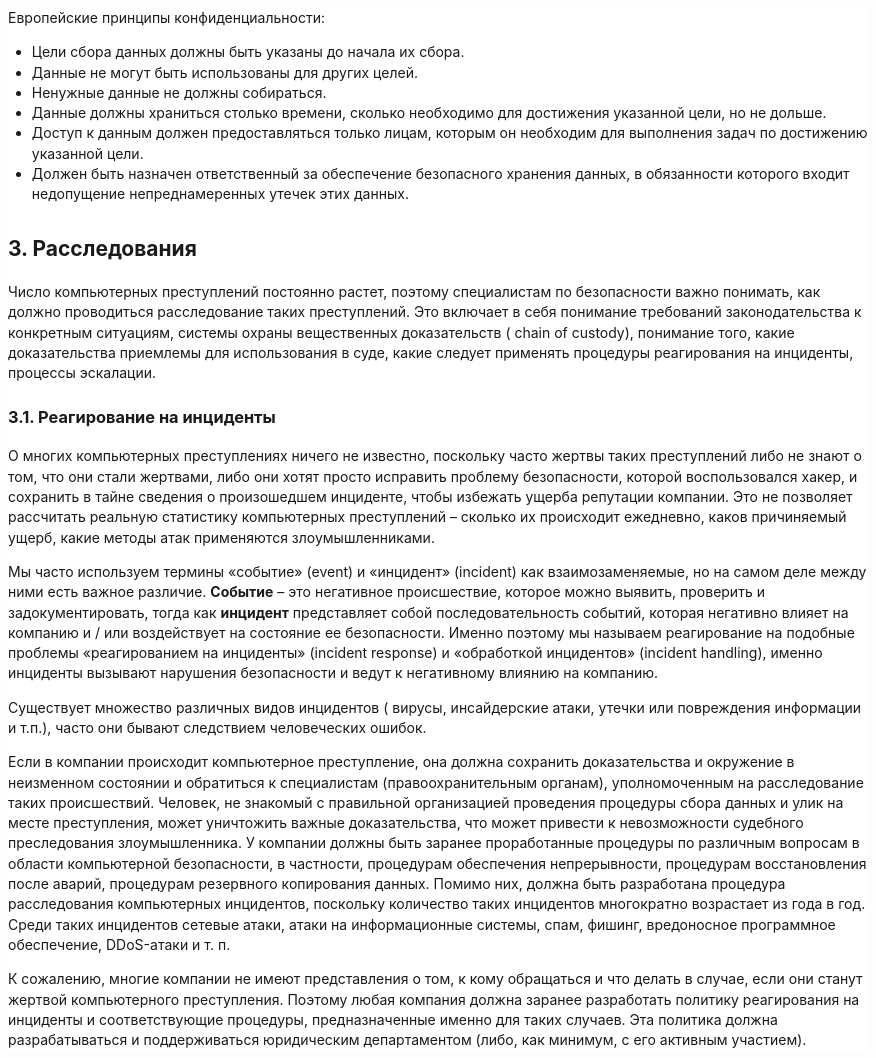 Европейские принципы конфиденциальности:
- Цели сбора данных должны быть указаны до начала их сбора.
- Данные не могут быть использованы для других целей.
- Ненужные данные не должны собираться.
- Данные должны храниться столько времени, сколько необходимо для достижения указанной цели, но не дольше.
- Доступ к данным должен предоставляться только лицам, которым он необходим для выполнения задач по достижению указанной цели.
- Должен быть назначен ответственный за обеспечение безопасного хранения данных, в обязанности которого входит недопущение непреднамеренных утечек этих данных.

## 3. Расследования

Число компьютерных преступлений постоянно растет, поэтому специалистам по безопасности важно понимать, как должно проводиться расследование таких преступлений. Это включает в себя понимание требований законодательства к конкретным ситуациям, системы охраны вещественных доказательств ( chain of custody), понимание того, какие доказательства приемлемы для использования в суде, какие следует применять процедуры реагирования на инциденты, процессы эскалации.

### 3.1. Реагирование на инциденты

О многих компьютерных преступлениях ничего не известно, поскольку часто жертвы таких преступлений либо не знают о том, что они стали жертвами, либо они хотят просто исправить проблему безопасности, которой воспользовался хакер, и сохранить в тайне сведения о произошедшем инциденте, чтобы избежать ущерба репутации компании. Это не позволяет рассчитать реальную статистику компьютерных преступлений – сколько их происходит ежедневно, каков причиняемый ущерб, какие методы атак применяются злоумышленниками.

Мы часто используем термины «событие» (event) и «инцидент» (incident) как взаимозаменяемые, но на самом деле между ними есть важное различие. **Событие** – это негативное происшествие, которое можно выявить, проверить и задокументировать, тогда как **инцидент** представляет собой последовательность событий, которая негативно влияет на компанию и / или воздействует на состояние ее безопасности. Именно поэтому мы называем реагирование на подобные проблемы «реагированием на инциденты» (incident response) и «обработкой инцидентов» (incident handling), именно инциденты вызывают нарушения безопасности и ведут к негативному влиянию на компанию.

Существует множество различных видов инцидентов ( вирусы, инсайдерские атаки, утечки или повреждения информации и т.п.), часто они бывают следствием человеческих ошибок.

Если в компании происходит компьютерное преступление, она должна сохранить доказательства и окружение в неизменном состоянии и обратиться к специалистам (правоохранительным органам), уполномоченным на расследование таких происшествий. Человек, не знакомый с правильной организацией проведения процедуры сбора данных и улик на месте преступления, может уничтожить важные доказательства, что может привести к невозможности судебного преследования злоумышленника. У компании должны быть заранее проработанные процедуры по различным вопросам в области компьютерной безопасности, в частности, процедурам обеспечения непрерывности, процедурам восстановления после аварий, процедурам резервного копирования данных. Помимо них, должна быть разработана процедура расследования компьютерных инцидентов, поскольку количество таких инцидентов многократно возрастает из года в год. Среди таких инцидентов сетевые атаки, атаки на информационные системы, спам, фишинг, вредоносное программное обеспечение, DDoS-атаки и т. п.

К сожалению, многие компании не имеют представления о том, к кому обращаться и что делать в случае, если они станут жертвой компьютерного преступления. Поэтому любая компания должна заранее разработать политику реагирования на инциденты и соответствующие процедуры, предназначенные именно для таких случаев. Эта политика должна разрабатываться и поддерживаться юридическим департаментом (либо, как минимум, с его активным участием).
